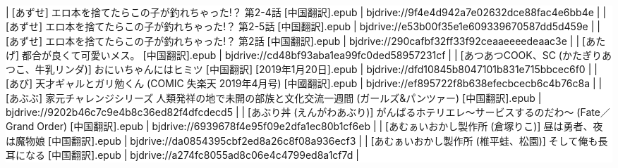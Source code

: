 | [あずせ] エロ本を捨てたらこの子が釣れちゃった!？ 第2-4話 [中国翻訳].epub | bjdrive://9f4e4d942a7e02632dce88fac4e6bb4e |
| [あずせ] エロ本を捨てたらこの子が釣れちゃった!？ 第2-5話 [中国翻訳].epub | bjdrive://e53b00f35e1e609339670587dd5d459e |
| [あずせ] エロ本を捨てたらこの子が釣れちゃった!？ 第2話 [中国翻訳].epub | bjdrive://290cafbf32ff33f92ceaaeeeedeaac3e |
| [あたげ] 都合が良くて可愛いメス。 [中国翻訳].epub | bjdrive://cd48bf93aba1ea99fc0ded58957231cf |
| [あつあつCOOK、SC (かたぎりあつこ、牛乳リンダ)] おにいちゃんにはヒミツ [中国翻訳] [2019年1月20日].epub | bjdrive://dfd10845b8047101b831e715bbcec6f0 |
| [あび] 天才ギャルとガリ勉くん (COMIC 失楽天 2019年4月号) [中國翻訳].epub | bjdrive://ef895722f8b638efecbcecb6c4b76c8a |
| [あぶぶ] 家元チャレンジシリーズ 人類発祥の地で未開の部族と文化交流一週間 (ガールズ&パンツァー) [中国翻訳].epub | bjdrive://9202b46c7c9e4b8c36ed82f4dfcdecd5 |
| [あぶり丼 (えんがわあぶり)] がんばるホテリエレ～サービスするのだわ～ (Fate／Grand Order) [中国翻訳].epub | bjdrive://6939678f4e95f09e2dfa1ec80b1cf6eb |
| [あむぁいおかし製作所 (倉塚りこ)] 昼は勇者、夜は魔物娘 [中国翻訳].epub | bjdrive://da0854395cbf2ed8a26c8f08a936ecf3 |
| [あむぁいおかし製作所 (椎平蛙、松園)] そして俺も長耳になる [中国翻訳].epub | bjdrive://a274fc8055ad8c06e4c4799ed8a1cf7d |
